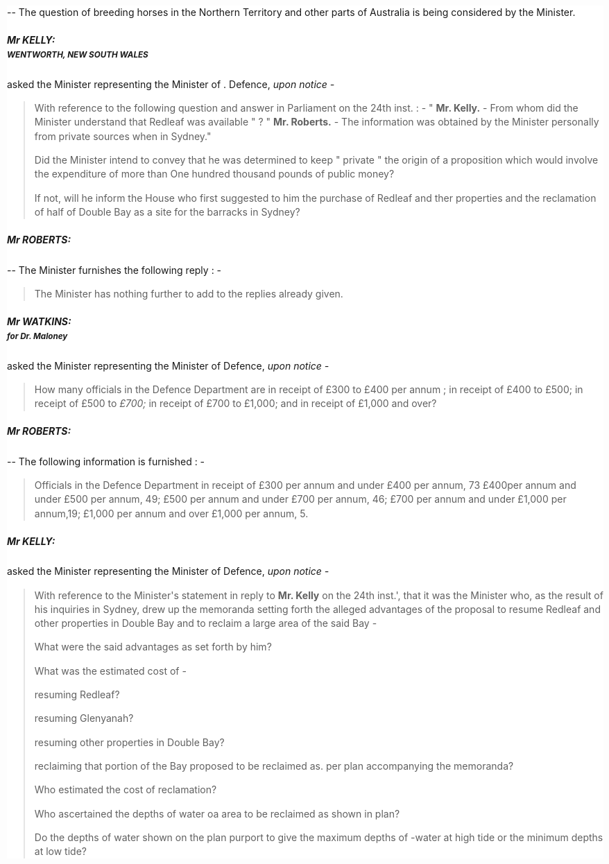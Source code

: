 -- The question of breeding horses in the Northern Territory and other parts of Australia is being considered by the Minister. 

##### Mr KELLY:<br><small class="text-muted">WENTWORTH, NEW SOUTH WALES</small>

asked the Minister representing the Minister of . Defence,  *upon notice -* 

  >With reference to the following question and answer in Parliament on the 24th inst. :  - "  **Mr. Kelly.**  - From whom did the Minister understand that Redleaf was available " ? "  **Mr. Roberts.**  - The information was obtained by the Minister personally from private sources when in Sydney." 
  >
  >Did the Minister intend to convey that he was determined to keep " private " the origin of a proposition which would involve the expenditure of more than One hundred thousand pounds of public money? 
  >
  >If not, will he inform the House who first suggested to him the purchase of Redleaf and ther properties and the reclamation of half of Double Bay as a site for the barracks in Sydney? 

##### Mr ROBERTS:

-- The Minister furnishes the following reply :  - 

  >The Minister has nothing further to add to the replies already given. 

##### Mr WATKINS:<br><small class="text-muted">for Dr. Maloney</small>

asked the Minister representing the Minister of Defence,  *upon notice -* 

  >How many officials in the Defence Department are in receipt of £300 to £400 per annum ; in receipt of £400 to £500; in receipt of £500 to  *£700;*  in receipt of £700 to £1,000; and in receipt of £1,000 and over? 

##### Mr ROBERTS:

-- The following information is furnished :  - 

  >Officials in the Defence Department in receipt of £300 per annum and under £400 per annum, 73 £400per annum and under £500 per annum, 49; £500 per annum and under £700 per annum, 46; £700 per annum and under £1,000 per annum,19; £1,000 per annum and over £1,000 per annum, 5. 

##### Mr KELLY:

asked the Minister representing the Minister of Defence,  *upon notice -* 

  >With reference to the Minister's statement in reply to  **Mr. Kelly**  on the 24th inst.', that it was the Minister who, as the result of his inquiries in Sydney, drew up the memoranda setting forth the alleged advantages of the proposal to resume Redleaf and other properties in Double Bay and to reclaim a large area of the said Bay - 
  >
  >What were the said advantages as set forth by him? 
  >
  >What was the estimated cost of - 
  >
  >resuming Redleaf? 
  >
  >resuming Glenyanah? 
  >
  >resuming other properties in Double Bay? 
  >
  >reclaiming that portion of the Bay proposed to be reclaimed as. per plan accompanying the memoranda? 
  >
  >Who estimated the cost of reclamation? 
  >
  >Who ascertained the depths of water oa area to be reclaimed as shown in plan? 
  >
  >Do the depths of water shown on the plan purport to give the maximum depths of -water at high tide or the minimum depths at low tide? 